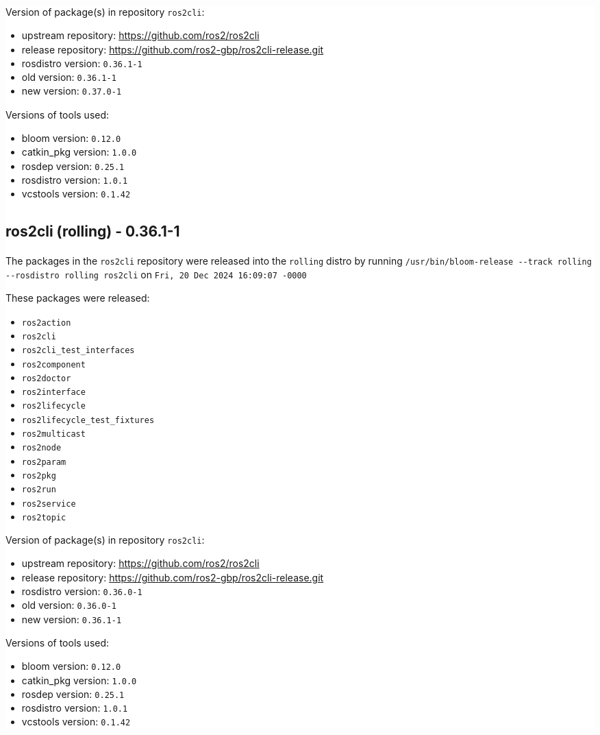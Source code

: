 Version of package(s) in repository `ros2cli`:

- upstream repository: https://github.com/ros2/ros2cli
- release repository: https://github.com/ros2-gbp/ros2cli-release.git
- rosdistro version: `0.36.1-1`
- old version: `0.36.1-1`
- new version: `0.37.0-1`

Versions of tools used:

- bloom version: `0.12.0`
- catkin_pkg version: `1.0.0`
- rosdep version: `0.25.1`
- rosdistro version: `1.0.1`
- vcstools version: `0.1.42`


## ros2cli (rolling) - 0.36.1-1

The packages in the `ros2cli` repository were released into the `rolling` distro by running `/usr/bin/bloom-release --track rolling --rosdistro rolling ros2cli` on `Fri, 20 Dec 2024 16:09:07 -0000`

These packages were released:
- `ros2action`
- `ros2cli`
- `ros2cli_test_interfaces`
- `ros2component`
- `ros2doctor`
- `ros2interface`
- `ros2lifecycle`
- `ros2lifecycle_test_fixtures`
- `ros2multicast`
- `ros2node`
- `ros2param`
- `ros2pkg`
- `ros2run`
- `ros2service`
- `ros2topic`

Version of package(s) in repository `ros2cli`:

- upstream repository: https://github.com/ros2/ros2cli
- release repository: https://github.com/ros2-gbp/ros2cli-release.git
- rosdistro version: `0.36.0-1`
- old version: `0.36.0-1`
- new version: `0.36.1-1`

Versions of tools used:

- bloom version: `0.12.0`
- catkin_pkg version: `1.0.0`
- rosdep version: `0.25.1`
- rosdistro version: `1.0.1`
- vcstools version: `0.1.42`
